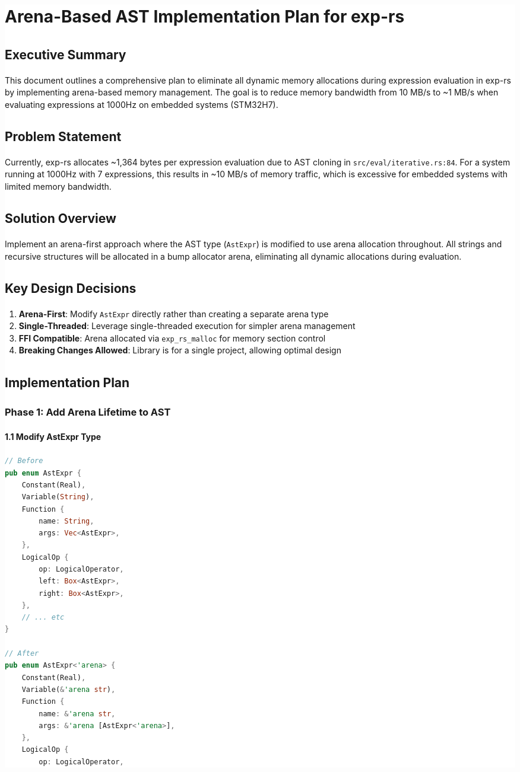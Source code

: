 # Arena-Based AST Implementation Plan for exp-rs

## Executive Summary

This document outlines a comprehensive plan to eliminate all dynamic memory allocations during expression evaluation in exp-rs by implementing arena-based memory management. The goal is to reduce memory bandwidth from 10 MB/s to ~1 MB/s when evaluating expressions at 1000Hz on embedded systems (STM32H7).

## Problem Statement

Currently, exp-rs allocates ~1,364 bytes per expression evaluation due to AST cloning in `src/eval/iterative.rs:84`. For a system running at 1000Hz with 7 expressions, this results in ~10 MB/s of memory traffic, which is excessive for embedded systems with limited memory bandwidth.

## Solution Overview

Implement an arena-first approach where the AST type (`AstExpr`) is modified to use arena allocation throughout. All strings and recursive structures will be allocated in a bump allocator arena, eliminating all dynamic allocations during evaluation.

## Key Design Decisions

1. **Arena-First**: Modify `AstExpr` directly rather than creating a separate arena type
2. **Single-Threaded**: Leverage single-threaded execution for simpler arena management  
3. **FFI Compatible**: Arena allocated via `exp_rs_malloc` for memory section control
4. **Breaking Changes Allowed**: Library is for a single project, allowing optimal design

## Implementation Plan

### Phase 1: Add Arena Lifetime to AST

#### 1.1 Modify AstExpr Type
```rust
// Before
pub enum AstExpr {
    Constant(Real),
    Variable(String),
    Function {
        name: String,
        args: Vec<AstExpr>,
    },
    LogicalOp {
        op: LogicalOperator,
        left: Box<AstExpr>,
        right: Box<AstExpr>,
    },
    // ... etc
}

// After
pub enum AstExpr<'arena> {
    Constant(Real),
    Variable(&'arena str),
    Function {
        name: &'arena str,
        args: &'arena [AstExpr<'arena>],
    },
    LogicalOp {
        op: LogicalOperator,
```